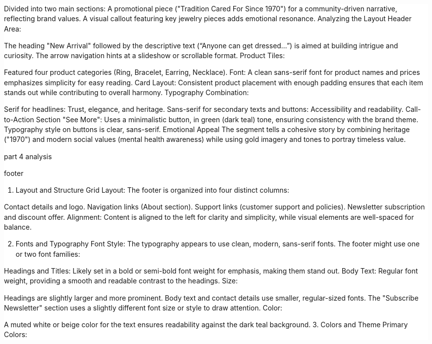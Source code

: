 Divided into two main sections:
A promotional piece ("Tradition Cared For Since 1970") for a community-driven narrative, reflecting brand values.
A visual callout featuring key jewelry pieces adds emotional resonance.
Analyzing the Layout
Header Area:

The heading "New Arrival" followed by the descriptive text (“Anyone can get dressed…”) is aimed at building intrigue and curiosity.
The arrow navigation hints at a slideshow or scrollable format.
Product Tiles:

Featured four product categories (Ring, Bracelet, Earring, Necklace).
Font: A clean sans-serif font for product names and prices emphasizes simplicity for easy reading.
Card Layout: Consistent product placement with enough padding ensures that each item stands out while contributing to overall harmony.
Typography Combination:

Serif for headlines: Trust, elegance, and heritage.
Sans-serif for secondary texts and buttons: Accessibility and readability.
Call-to-Action Section
"See More":
Uses a minimalistic button, in green (dark teal) tone, ensuring consistency with the brand theme.
Typography style on buttons is clear, sans-serif.
Emotional Appeal
The segment tells a cohesive story by combining heritage ("1970") and modern social values (mental health awareness) while using gold imagery and tones to portray timeless value.

part 4 analysis

footer
1. Layout and Structure
Grid Layout: The footer is organized into four distinct columns:

Contact details and logo.
Navigation links (About section).
Support links (customer support and policies).
Newsletter subscription and discount offer.
Alignment: Content is aligned to the left for clarity and simplicity, while visual elements are well-spaced for balance.

2. Fonts and Typography
Font Style: The typography appears to use clean, modern, sans-serif fonts. The footer might use one or two font families:

Headings and Titles: Likely set in a bold or semi-bold font weight for emphasis, making them stand out.
Body Text: Regular font weight, providing a smooth and readable contrast to the headings.
Size:

Headings are slightly larger and more prominent.
Body text and contact details use smaller, regular-sized fonts.
The "Subscribe Newsletter" section uses a slightly different font size or style to draw attention.
Color:

A muted white or beige color for the text ensures readability against the dark teal background.
3. Colors and Theme
Primary Colors:

